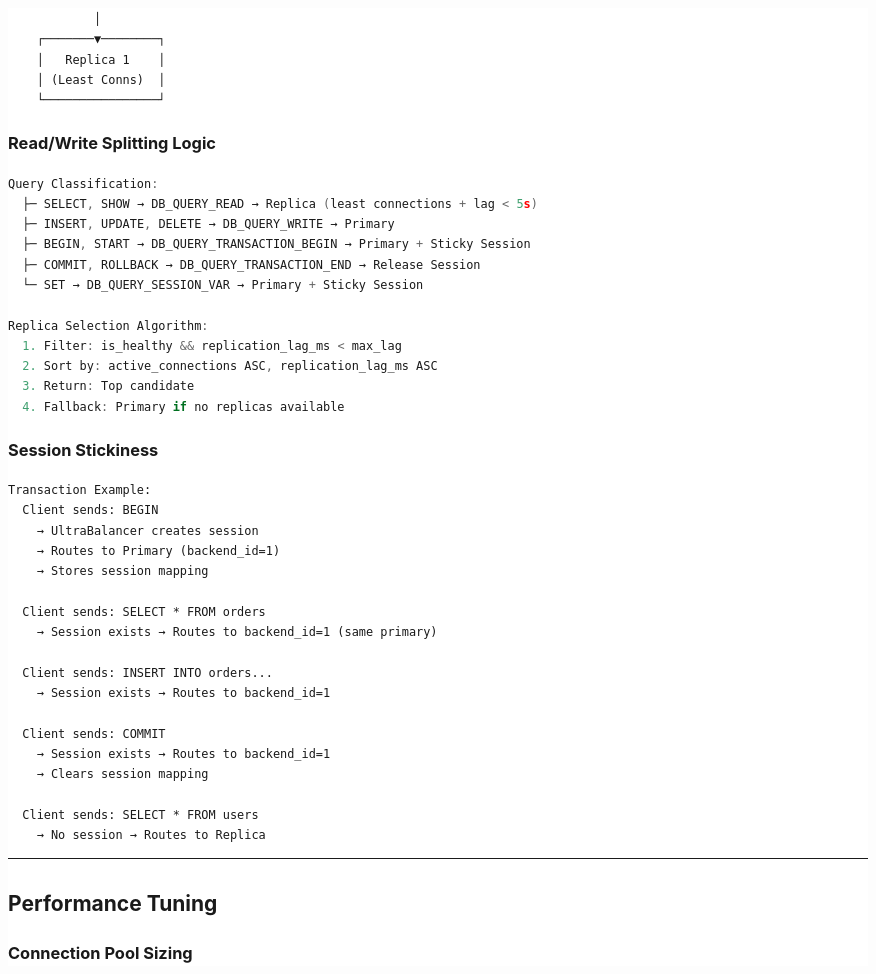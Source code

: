 ```
            │
    ┌───────▼────────┐
    │   Replica 1    │
    │ (Least Conns)  │
    └────────────────┘
```

### Read/Write Splitting Logic

```c
Query Classification:
  ├─ SELECT, SHOW → DB_QUERY_READ → Replica (least connections + lag < 5s)
  ├─ INSERT, UPDATE, DELETE → DB_QUERY_WRITE → Primary
  ├─ BEGIN, START → DB_QUERY_TRANSACTION_BEGIN → Primary + Sticky Session
  ├─ COMMIT, ROLLBACK → DB_QUERY_TRANSACTION_END → Release Session
  └─ SET → DB_QUERY_SESSION_VAR → Primary + Sticky Session

Replica Selection Algorithm:
  1. Filter: is_healthy && replication_lag_ms < max_lag
  2. Sort by: active_connections ASC, replication_lag_ms ASC
  3. Return: Top candidate
  4. Fallback: Primary if no replicas available
```

### Session Stickiness

```
Transaction Example:
  Client sends: BEGIN
    → UltraBalancer creates session
    → Routes to Primary (backend_id=1)
    → Stores session mapping

  Client sends: SELECT * FROM orders
    → Session exists → Routes to backend_id=1 (same primary)

  Client sends: INSERT INTO orders...
    → Session exists → Routes to backend_id=1

  Client sends: COMMIT
    → Session exists → Routes to backend_id=1
    → Clears session mapping

  Client sends: SELECT * FROM users
    → No session → Routes to Replica
```

---

## Performance Tuning

### Connection Pool Sizing
